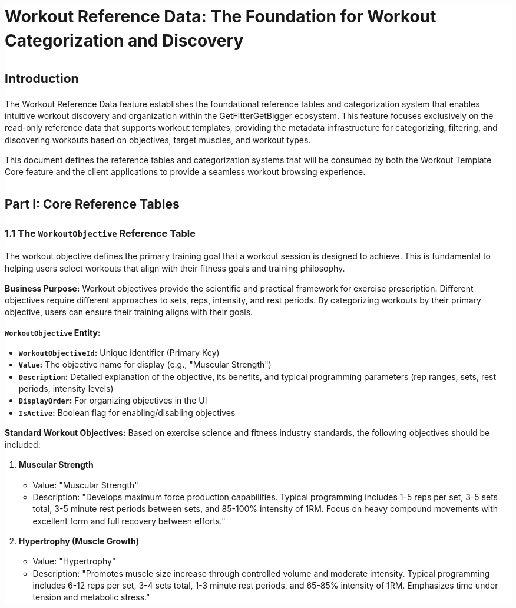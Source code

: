 # Workout Reference Data: The Foundation for Workout Categorization and Discovery

## Introduction

The Workout Reference Data feature establishes the foundational reference tables and categorization system that enables intuitive workout discovery and organization within the GetFitterGetBigger ecosystem. This feature focuses exclusively on the read-only reference data that supports workout templates, providing the metadata infrastructure for categorizing, filtering, and discovering workouts based on objectives, target muscles, and workout types.

This document defines the reference tables and categorization systems that will be consumed by both the Workout Template Core feature and the client applications to provide a seamless workout browsing experience.

## Part I: Core Reference Tables

### 1.1 The `WorkoutObjective` Reference Table

The workout objective defines the primary training goal that a workout session is designed to achieve. This is fundamental to helping users select workouts that align with their fitness goals and training philosophy.

**Business Purpose:**
Workout objectives provide the scientific and practical framework for exercise prescription. Different objectives require different approaches to sets, reps, intensity, and rest periods. By categorizing workouts by their primary objective, users can ensure their training aligns with their goals.

**`WorkoutObjective` Entity:**
*   **`WorkoutObjectiveId`:** Unique identifier (Primary Key)
*   **`Value`:** The objective name for display (e.g., "Muscular Strength")
*   **`Description`:** Detailed explanation of the objective, its benefits, and typical programming parameters (rep ranges, sets, rest periods, intensity levels)
*   **`DisplayOrder`:** For organizing objectives in the UI
*   **`IsActive`:** Boolean flag for enabling/disabling objectives

**Standard Workout Objectives:**
Based on exercise science and fitness industry standards, the following objectives should be included:

1. **Muscular Strength**
   - Value: "Muscular Strength"
   - Description: "Develops maximum force production capabilities. Typical programming includes 1-5 reps per set, 3-5 sets total, 3-5 minute rest periods between sets, and 85-100% intensity of 1RM. Focus on heavy compound movements with excellent form and full recovery between efforts."

2. **Hypertrophy (Muscle Growth)**
   - Value: "Hypertrophy"
   - Description: "Promotes muscle size increase through controlled volume and moderate intensity. Typical programming includes 6-12 reps per set, 3-4 sets total, 1-3 minute rest periods, and 65-85% intensity of 1RM. Emphasizes time under tension and metabolic stress."

